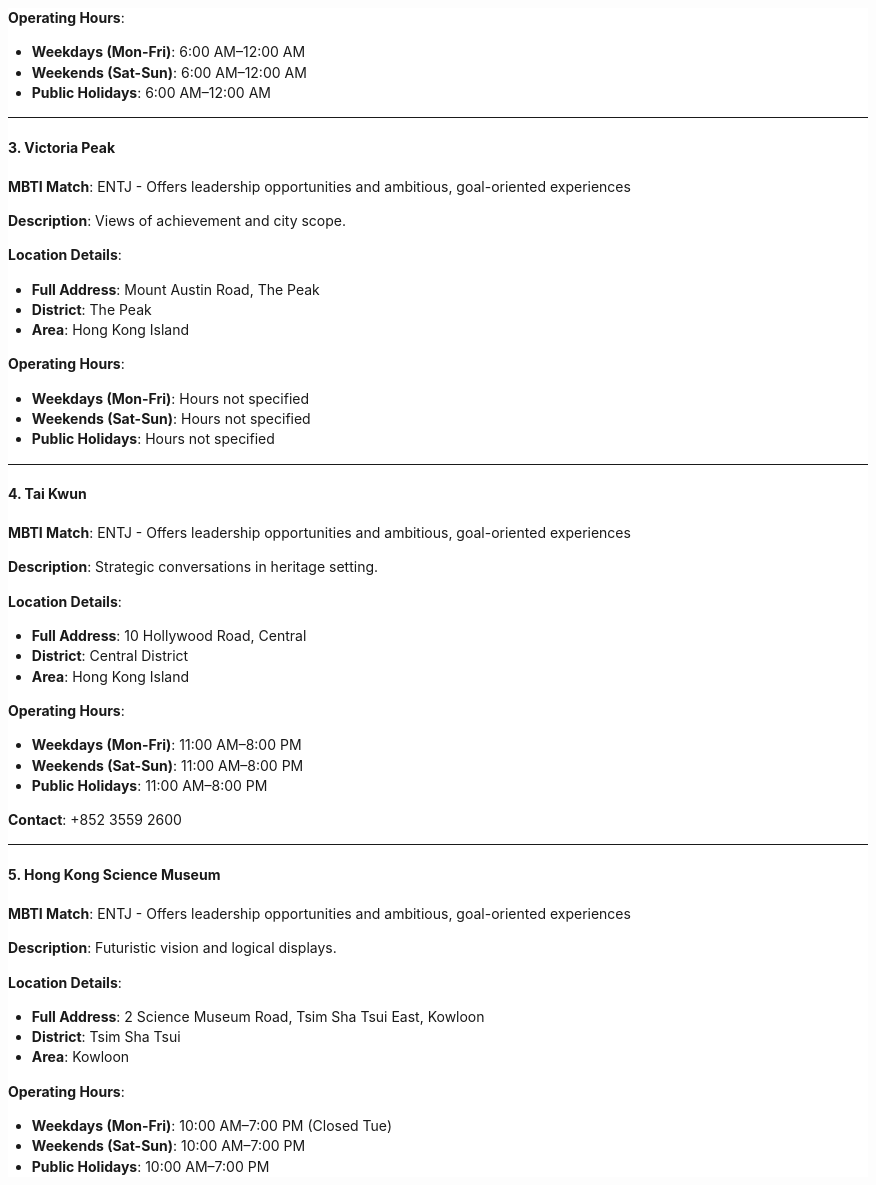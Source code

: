 **Operating Hours**:
- **Weekdays (Mon-Fri)**: 6:00 AM–12:00 AM
- **Weekends (Sat-Sun)**: 6:00 AM–12:00 AM
- **Public Holidays**: 6:00 AM–12:00 AM

---

#### 3. Victoria Peak

**MBTI Match**: ENTJ - Offers leadership opportunities and ambitious, goal-oriented experiences

**Description**: Views of achievement and city scope.

**Location Details**:
- **Full Address**: Mount Austin Road, The Peak
- **District**: The Peak
- **Area**: Hong Kong Island

**Operating Hours**:
- **Weekdays (Mon-Fri)**: Hours not specified
- **Weekends (Sat-Sun)**: Hours not specified
- **Public Holidays**: Hours not specified

---

#### 4. Tai Kwun

**MBTI Match**: ENTJ - Offers leadership opportunities and ambitious, goal-oriented experiences

**Description**: Strategic conversations in heritage setting.

**Location Details**:
- **Full Address**: 10 Hollywood Road, Central
- **District**: Central District
- **Area**: Hong Kong Island

**Operating Hours**:
- **Weekdays (Mon-Fri)**: 11:00 AM–8:00 PM
- **Weekends (Sat-Sun)**: 11:00 AM–8:00 PM
- **Public Holidays**: 11:00 AM–8:00 PM

**Contact**: +852 3559 2600

---

#### 5. Hong Kong Science Museum

**MBTI Match**: ENTJ - Offers leadership opportunities and ambitious, goal-oriented experiences

**Description**: Futuristic vision and logical displays.

**Location Details**:
- **Full Address**: 2 Science Museum Road, Tsim Sha Tsui East, Kowloon
- **District**: Tsim Sha Tsui
- **Area**: Kowloon

**Operating Hours**:
- **Weekdays (Mon-Fri)**: 10:00 AM–7:00 PM (Closed Tue)
- **Weekends (Sat-Sun)**: 10:00 AM–7:00 PM
- **Public Holidays**: 10:00 AM–7:00 PM
